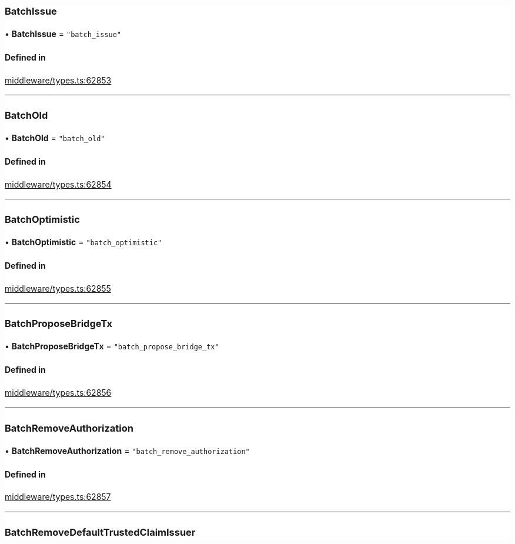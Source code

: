 ### BatchIssue

• **BatchIssue** = ``"batch_issue"``

#### Defined in

[middleware/types.ts:62853](https://github.com/PolymeshAssociation/polymesh-sdk/blob/0dbd0ebd0/src/middleware/types.ts#L62853)

___

### BatchOld

• **BatchOld** = ``"batch_old"``

#### Defined in

[middleware/types.ts:62854](https://github.com/PolymeshAssociation/polymesh-sdk/blob/0dbd0ebd0/src/middleware/types.ts#L62854)

___

### BatchOptimistic

• **BatchOptimistic** = ``"batch_optimistic"``

#### Defined in

[middleware/types.ts:62855](https://github.com/PolymeshAssociation/polymesh-sdk/blob/0dbd0ebd0/src/middleware/types.ts#L62855)

___

### BatchProposeBridgeTx

• **BatchProposeBridgeTx** = ``"batch_propose_bridge_tx"``

#### Defined in

[middleware/types.ts:62856](https://github.com/PolymeshAssociation/polymesh-sdk/blob/0dbd0ebd0/src/middleware/types.ts#L62856)

___

### BatchRemoveAuthorization

• **BatchRemoveAuthorization** = ``"batch_remove_authorization"``

#### Defined in

[middleware/types.ts:62857](https://github.com/PolymeshAssociation/polymesh-sdk/blob/0dbd0ebd0/src/middleware/types.ts#L62857)

___

### BatchRemoveDefaultTrustedClaimIssuer
